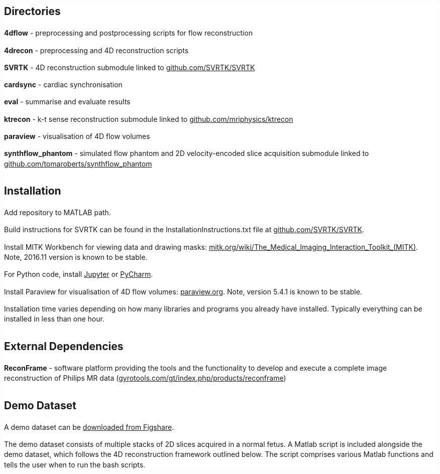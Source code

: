 ## Directories

__4dflow__ - preprocessing and postprocessing scripts for flow reconstruction  

__4drecon__ - preprocessing and 4D reconstruction scripts  

__SVRTK__ - 4D reconstruction submodule linked to [github.com/SVRTK/SVRTK](https://github.com/SVRTK/SVRTK)

__cardsync__ - cardiac synchronisation   

__eval__ - summarise and evaluate results

__ktrecon__ - k-t sense reconstruction submodule linked to [github.com/mriphysics/ktrecon](https://github.com/mriphysics/ktrecon)

__paraview__ - visualisation of 4D flow volumes

__synthflow_phantom__ - simulated flow phantom and 2D velocity-encoded slice acquisition submodule linked to [github.com/tomaroberts/synthflow_phantom](github.com/tomaroberts/synthflow_phantom)


## Installation

Add repository to MATLAB path.

Build instructions for SVRTK can be found in the InstallationInstructions.txt file at [github.com/SVRTK/SVRTK](https://github.com/SVRTK/SVRTK).

Install MITK Workbench for viewing data and drawing masks: [mitk.org/wiki/The_Medical_Imaging_Interaction_Toolkit_(MITK)](http://mitk.org/wiki/The_Medical_Imaging_Interaction_Toolkit_(MITK)). Note, 2016.11 version is known to be stable.

For Python code, install [Jupyter](https://jupyter.org/) or [PyCharm](https://www.jetbrains.com/pycharm/).

Install Paraview for visualisation of 4D flow volumes: [paraview.org](https://www.paraview.org/). Note, version 5.4.1 is known to be stable.

Installation time varies depending on how many libraries and programs you already have installed. Typically everything can be installed in less than one hour.


## External Dependencies

__ReconFrame__ - software platform providing the tools and the functionality to develop and execute a complete image reconstruction of Philips MR data ([gyrotools.com/gt/index.php/products/reconframe](https://www.gyrotools.com/gt/index.php/products/reconframe))


## Demo Dataset

A demo dataset can be [downloaded from Figshare](https://figshare.com/collections/Demo_dataset_for_fetal_whole-heart_4D_reconstruction/4689437). 

The demo dataset consists of multiple stacks of 2D slices acquired in a normal fetus. A Matlab script is included alongside the demo dataset, which follows the 4D reconstruction framework outlined below. The script comprises various Matlab functions and tells the user when to run the bash scripts.
